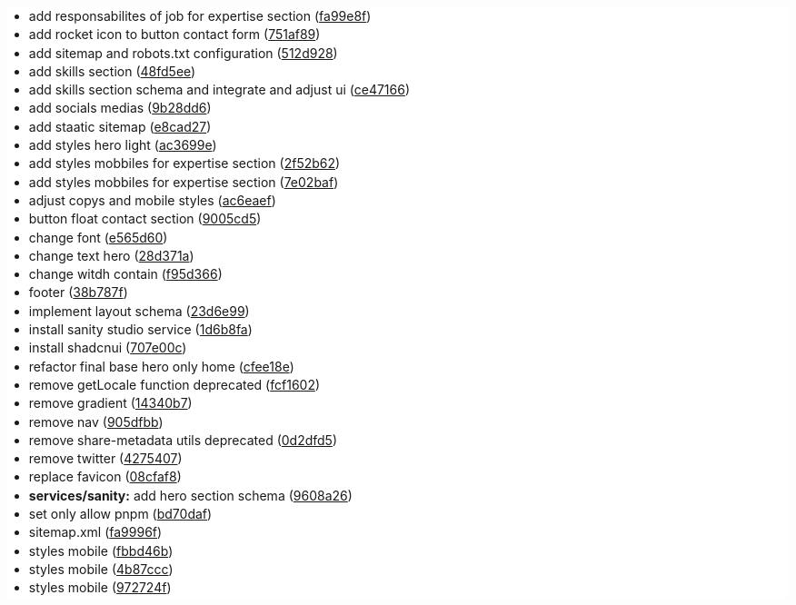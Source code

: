 * add responsabilites of job for expertise section ([fa99e8f](https://github.com/EnderPuentes/my-web/commit/fa99e8f27c5456126f8957e8b9c298976e7efb34))
* add rocket icon to button contact form ([751af89](https://github.com/EnderPuentes/my-web/commit/751af8994f9d99fa8f682a894a136b81d6f104fc))
* add sitemap and robots.txt configuration ([512d928](https://github.com/EnderPuentes/my-web/commit/512d928402c9c754bba0e05d4b5f541eb8aa4ab0))
* add skills section ([48fd5ee](https://github.com/EnderPuentes/my-web/commit/48fd5ee4c4caddbc4d187b635ac1489f0f385de4))
* add skills section schema and integrate and adjust ui ([ce47166](https://github.com/EnderPuentes/my-web/commit/ce4716601472c7e6c89575f276c8bbc37763429b))
* add socials medias ([9b28dd6](https://github.com/EnderPuentes/my-web/commit/9b28dd60b5b35d0dabe19f990cc8bcd8c195d236))
* add staatic sitemap ([e8cad27](https://github.com/EnderPuentes/my-web/commit/e8cad27ce95e77b241a86d0d1ab0a506053f9ca0))
* add styles hero light ([ac3699e](https://github.com/EnderPuentes/my-web/commit/ac3699ea0bf4a1fcb19f2fdf7bdcdf451cbd259b))
* add styles mobbiles for expertise section ([2f52b62](https://github.com/EnderPuentes/my-web/commit/2f52b62c4e03ac763be1139cba579137de7d24ae))
* add styles mobbiles for expertise section ([7e02baf](https://github.com/EnderPuentes/my-web/commit/7e02bafb00b8bd5194ae51fd1bee42c3bf2c1af5))
* adjust copys and mobile styles ([ac6eaef](https://github.com/EnderPuentes/my-web/commit/ac6eaef8451495d0692ab59e88143429f85ea01c))
* button float contact section ([9005cd5](https://github.com/EnderPuentes/my-web/commit/9005cd5857ff94396a9d6539db85985894401c80))
* change font ([e565d60](https://github.com/EnderPuentes/my-web/commit/e565d603dadec68d8674e8d015f077f2a9b6e154))
* change text hero ([28d371a](https://github.com/EnderPuentes/my-web/commit/28d371a89f3ae2b55ec6c2dce1647d48b4edb417))
* change witdh contain ([f95d366](https://github.com/EnderPuentes/my-web/commit/f95d366c74ef92c1b4c403300a4262bb41d5eab4))
* footer ([38b787f](https://github.com/EnderPuentes/my-web/commit/38b787f270f8806c2c398a89140324dd5498b8d3))
* implement layout schema ([23d6e99](https://github.com/EnderPuentes/my-web/commit/23d6e9990af34dd25f41fedb56406c22e65483de))
* install sanity studio service ([1d6b8fa](https://github.com/EnderPuentes/my-web/commit/1d6b8fac336f69a5fa0604cc22a692078d8e7609))
* install shadcnui ([707e00c](https://github.com/EnderPuentes/my-web/commit/707e00cf3df0cbbec816b10e4fa54de335b0a693))
* refactor final base hero only home ([cfee18e](https://github.com/EnderPuentes/my-web/commit/cfee18e6fa724b58a6a0c103aaa6e016ea21f825))
* remove getLocale function deprecated ([fcf1602](https://github.com/EnderPuentes/my-web/commit/fcf16027f09f104ee4124da38094150340ad81dc))
* remove gradient ([14340b7](https://github.com/EnderPuentes/my-web/commit/14340b7cab4474bba3f43495deb3321747620870))
* remove nav ([905dfbb](https://github.com/EnderPuentes/my-web/commit/905dfbb70db22af71025ac5f6fa0505cc9e15f79))
* remove share-metadata utils deprecated ([0d2dfd5](https://github.com/EnderPuentes/my-web/commit/0d2dfd54f047ff185692447c7c08eae04b125023))
* remove twitter ([4275407](https://github.com/EnderPuentes/my-web/commit/42754073379f2d9fab8615a13de6d8945a6ac489))
* replace favicon ([08cfaf8](https://github.com/EnderPuentes/my-web/commit/08cfaf85f4c20f597808adcdc522e7d2cf264496))
* **services/sanity:** add hero section schema ([9608a26](https://github.com/EnderPuentes/my-web/commit/9608a26a1d142a02ff23a2c0ad245a4a6926c5aa))
* set only allow pnpm ([bd70daf](https://github.com/EnderPuentes/my-web/commit/bd70dafcdba8d82beea43bd4c21975ced8b8e850))
* sitemap.xml ([fa9996f](https://github.com/EnderPuentes/my-web/commit/fa9996f146708db5d8ecceb39e5fe1886bdb1a54))
* styles mobile ([fbbd46b](https://github.com/EnderPuentes/my-web/commit/fbbd46b52848a670b7983a47f3e738219a106d3e))
* styles mobile ([4b87ccc](https://github.com/EnderPuentes/my-web/commit/4b87cccbb779c766ce9c530ecd3131c9317c5004))
* styles mobile ([972724f](https://github.com/EnderPuentes/my-web/commit/972724f794eab1ba69a925293878fd7629126653))